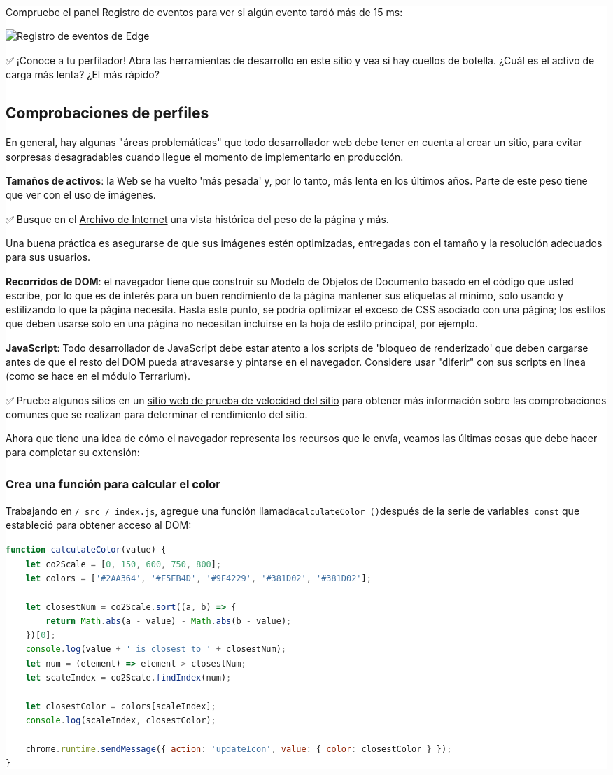 Compruebe el panel Registro de eventos para ver si algún evento tardó más de 15 ms:

![Registro de eventos de Edge](./images/log.png)

✅ ¡Conoce a tu perfilador! Abra las herramientas de desarrollo en este sitio y vea si hay cuellos de botella. ¿Cuál es el activo de carga más lenta? ¿El más rápido?


## Comprobaciones de perfiles

En general, hay algunas "áreas problemáticas" que todo desarrollador web debe tener en cuenta al crear un sitio, para evitar sorpresas desagradables cuando llegue el momento de implementarlo en producción.

**Tamaños de activos**: la Web se ha vuelto 'más pesada' y, por lo tanto, más lenta en los últimos años. Parte de este peso tiene que ver con el uso de imágenes.

✅ Busque en el [Archivo de Internet](https://httparchive.org/reports/page-weight) una vista histórica del peso de la página y más.

Una buena práctica es asegurarse de que sus imágenes estén optimizadas, entregadas con el tamaño y la resolución adecuados para sus usuarios.

**Recorridos de DOM**: el navegador tiene que construir su Modelo de Objetos de Documento basado en el código que usted escribe, por lo que es de interés para un buen rendimiento de la página mantener sus etiquetas al mínimo, solo usando y estilizando lo que la página necesita. Hasta este punto, se podría optimizar el exceso de CSS asociado con una página; los estilos que deben usarse solo en una página no necesitan incluirse en la hoja de estilo principal, por ejemplo.

**JavaScript**: Todo desarrollador de JavaScript debe estar atento a los scripts de 'bloqueo de renderizado' que deben cargarse antes de que el resto del DOM pueda atravesarse y pintarse en el navegador. Considere usar "diferir" con sus scripts en línea (como se hace en el módulo Terrarium).

✅ Pruebe algunos sitios en un [sitio web de prueba de velocidad del sitio](https://www.webpagetest.org/) para obtener más información sobre las comprobaciones comunes que se realizan para determinar el rendimiento del sitio.

Ahora que tiene una idea de cómo el navegador representa los recursos que le envía, veamos las últimas cosas que debe hacer para completar su extensión:

### Crea una función para calcular el color

Trabajando en `/ src / index.js`, agregue una función llamada` calculateColor () `después de la serie de variables` const` que estableció para obtener acceso al DOM:

```JavaScript
function calculateColor(value) {
	let co2Scale = [0, 150, 600, 750, 800];
	let colors = ['#2AA364', '#F5EB4D', '#9E4229', '#381D02', '#381D02'];

	let closestNum = co2Scale.sort((a, b) => {
		return Math.abs(a - value) - Math.abs(b - value);
	})[0];
	console.log(value + ' is closest to ' + closestNum);
	let num = (element) => element > closestNum;
	let scaleIndex = co2Scale.findIndex(num);

	let closestColor = colors[scaleIndex];
	console.log(scaleIndex, closestColor);

	chrome.runtime.sendMessage({ action: 'updateIcon', value: { color: closestColor } });
}
```

